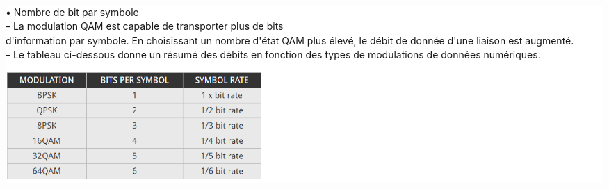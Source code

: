 • Nombre de bit par symbole  
	– La modulation QAM est capable de transporter plus de bits  
	d'information par symbole. En choisissant un nombre d'état QAM plus élevé, le débit de donnée d'une liaison est augmenté.  
	– Le tableau ci-dessous donne un résumé des débits en fonction des types de modulations de données numériques.
	
![image](https://github.com/luminiefa/TI/blob/main/ludo/Obsidian-TI_github/TI/Pasted%20image/Pasted%20image%2020230415103727.png?raw=true)
	


